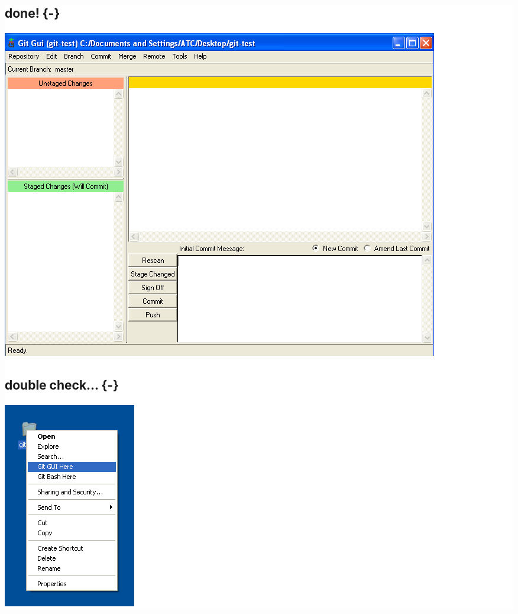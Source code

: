 ## done! {-}

![](images/vc/init-win4.png)

## double check... {-}

![](images/vc/init-done-win1.png)
